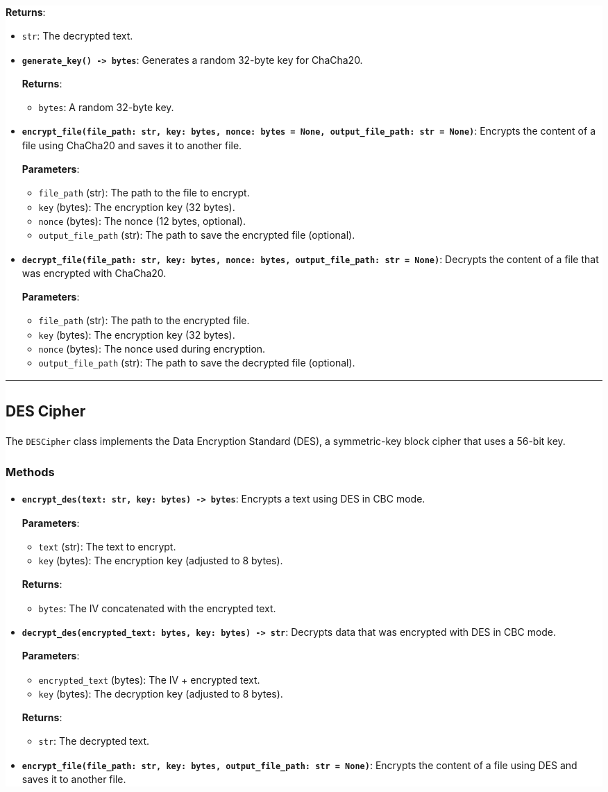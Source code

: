   **Returns**:
  - `str`: The decrypted text.

- **`generate_key() -> bytes`**: Generates a random 32-byte key for ChaCha20.

  **Returns**:
  - `bytes`: A random 32-byte key.

- **`encrypt_file(file_path: str, key: bytes, nonce: bytes = None, output_file_path: str = None)`**: Encrypts the content of a file using ChaCha20 and saves it to another file.

  **Parameters**:
  - `file_path` (str): The path to the file to encrypt.
  - `key` (bytes): The encryption key (32 bytes).
  - `nonce` (bytes): The nonce (12 bytes, optional).
  - `output_file_path` (str): The path to save the encrypted file (optional).

- **`decrypt_file(file_path: str, key: bytes, nonce: bytes, output_file_path: str = None)`**: Decrypts the content of a file that was encrypted with ChaCha20.

  **Parameters**:
  - `file_path` (str): The path to the encrypted file.
  - `key` (bytes): The encryption key (32 bytes).
  - `nonce` (bytes): The nonce used during encryption.
  - `output_file_path` (str): The path to save the decrypted file (optional).

---

## DES Cipher

The `DESCipher` class implements the Data Encryption Standard (DES), a symmetric-key block cipher that uses a 56-bit key.

### Methods

- **`encrypt_des(text: str, key: bytes) -> bytes`**: Encrypts a text using DES in CBC mode.

  **Parameters**:
  - `text` (str): The text to encrypt.
  - `key` (bytes): The encryption key (adjusted to 8 bytes).

  **Returns**:
  - `bytes`: The IV concatenated with the encrypted text.

- **`decrypt_des(encrypted_text: bytes, key: bytes) -> str`**: Decrypts data that was encrypted with DES in CBC mode.

  **Parameters**:
  - `encrypted_text` (bytes): The IV + encrypted text.
  - `key` (bytes): The decryption key (adjusted to 8 bytes).

  **Returns**:
  - `str`: The decrypted text.

- **`encrypt_file(file_path: str, key: bytes, output_file_path: str = None)`**: Encrypts the content of a file using DES and saves it to another file.

